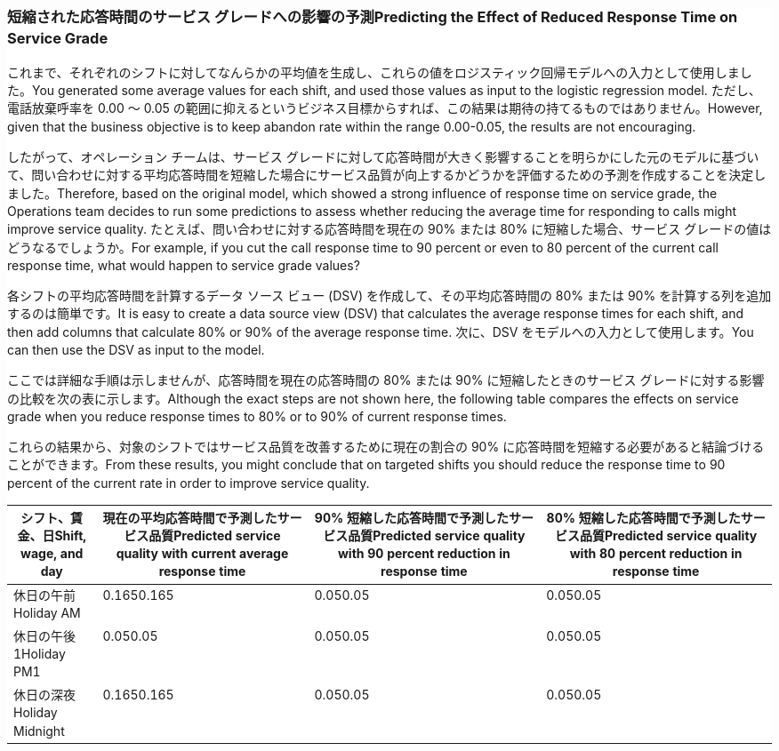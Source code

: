 ### <a name="predicting-the-effect-of-reduced-response-time-on-service-grade"></a><span data-ttu-id="83e90-225">短縮された応答時間のサービス グレードへの影響の予測</span><span class="sxs-lookup"><span data-stu-id="83e90-225">Predicting the Effect of Reduced Response Time on Service Grade</span></span>  
 <span data-ttu-id="83e90-226">これまで、それぞれのシフトに対してなんらかの平均値を生成し、これらの値をロジスティック回帰モデルへの入力として使用しました。</span><span class="sxs-lookup"><span data-stu-id="83e90-226">You generated some average values for each shift, and used those values as input to the logistic regression model.</span></span> <span data-ttu-id="83e90-227">ただし、電話放棄呼率を 0.00 ～ 0.05 の範囲に抑えるというビジネス目標からすれば、この結果は期待の持てるものではありません。</span><span class="sxs-lookup"><span data-stu-id="83e90-227">However, given that the business objective is to keep abandon rate within the range 0.00-0.05, the results are not encouraging.</span></span>  
  
 <span data-ttu-id="83e90-228">したがって、オペレーション チームは、サービス グレードに対して応答時間が大きく影響することを明らかにした元のモデルに基づいて、問い合わせに対する平均応答時間を短縮した場合にサービス品質が向上するかどうかを評価するための予測を作成することを決定しました。</span><span class="sxs-lookup"><span data-stu-id="83e90-228">Therefore, based on the original model, which showed a strong influence of response time on service grade, the Operations team decides to run some predictions to assess whether reducing the average time for responding to calls might improve service quality.</span></span> <span data-ttu-id="83e90-229">たとえば、問い合わせに対する応答時間を現在の 90% または 80% に短縮した場合、サービス グレードの値はどうなるでしょうか。</span><span class="sxs-lookup"><span data-stu-id="83e90-229">For example, if you cut the call response time to 90 percent or even to 80 percent of the current call response time, what would happen to service grade values?</span></span>  
  
 <span data-ttu-id="83e90-230">各シフトの平均応答時間を計算するデータ ソース ビュー (DSV) を作成して、その平均応答時間の 80% または 90% を計算する列を追加するのは簡単です。</span><span class="sxs-lookup"><span data-stu-id="83e90-230">It is easy to create a data source view (DSV) that calculates the average response times for each shift, and then add columns that calculate 80% or 90% of the average response time.</span></span> <span data-ttu-id="83e90-231">次に、DSV をモデルへの入力として使用します。</span><span class="sxs-lookup"><span data-stu-id="83e90-231">You can then use the DSV as input to the model.</span></span>  
  
 <span data-ttu-id="83e90-232">ここでは詳細な手順は示しませんが、応答時間を現在の応答時間の 80% または 90% に短縮したときのサービス グレードに対する影響の比較を次の表に示します。</span><span class="sxs-lookup"><span data-stu-id="83e90-232">Although the exact steps are not shown here, the following table compares the effects on service grade when you reduce response times to 80% or to 90% of current response times.</span></span>  
  
 <span data-ttu-id="83e90-233">これらの結果から、対象のシフトではサービス品質を改善するために現在の割合の 90% に応答時間を短縮する必要があると結論づけることができます。</span><span class="sxs-lookup"><span data-stu-id="83e90-233">From these results, you might conclude that on targeted shifts you should reduce the response time to 90 percent of the current rate in order to improve service quality.</span></span>  
  
|<span data-ttu-id="83e90-234">シフト、賃金、日</span><span class="sxs-lookup"><span data-stu-id="83e90-234">Shift, wage, and day</span></span>|<span data-ttu-id="83e90-235">現在の平均応答時間で予測したサービス品質</span><span class="sxs-lookup"><span data-stu-id="83e90-235">Predicted service quality with current average response time</span></span>|<span data-ttu-id="83e90-236">90% 短縮した応答時間で予測したサービス品質</span><span class="sxs-lookup"><span data-stu-id="83e90-236">Predicted service quality with 90 percent reduction in response time</span></span>|<span data-ttu-id="83e90-237">80% 短縮した応答時間で予測したサービス品質</span><span class="sxs-lookup"><span data-stu-id="83e90-237">Predicted service quality with 80 percent reduction in response time</span></span>|  
|--------------------------|------------------------------------------------------------------|--------------------------------------------------------------------------|--------------------------------------------------------------------------|  
|<span data-ttu-id="83e90-238">休日の午前</span><span class="sxs-lookup"><span data-stu-id="83e90-238">Holiday AM</span></span>|<span data-ttu-id="83e90-239">0.165</span><span class="sxs-lookup"><span data-stu-id="83e90-239">0.165</span></span>|<span data-ttu-id="83e90-240">0.05</span><span class="sxs-lookup"><span data-stu-id="83e90-240">0.05</span></span>|<span data-ttu-id="83e90-241">0.05</span><span class="sxs-lookup"><span data-stu-id="83e90-241">0.05</span></span>|  
|<span data-ttu-id="83e90-242">休日の午後 1</span><span class="sxs-lookup"><span data-stu-id="83e90-242">Holiday PM1</span></span>|<span data-ttu-id="83e90-243">0.05</span><span class="sxs-lookup"><span data-stu-id="83e90-243">0.05</span></span>|<span data-ttu-id="83e90-244">0.05</span><span class="sxs-lookup"><span data-stu-id="83e90-244">0.05</span></span>|<span data-ttu-id="83e90-245">0.05</span><span class="sxs-lookup"><span data-stu-id="83e90-245">0.05</span></span>|  
|<span data-ttu-id="83e90-246">休日の深夜</span><span class="sxs-lookup"><span data-stu-id="83e90-246">Holiday Midnight</span></span>|<span data-ttu-id="83e90-247">0.165</span><span class="sxs-lookup"><span data-stu-id="83e90-247">0.165</span></span>|<span data-ttu-id="83e90-248">0.05</span><span class="sxs-lookup"><span data-stu-id="83e90-248">0.05</span></span>|<span data-ttu-id="83e90-249">0.05</span><span class="sxs-lookup"><span data-stu-id="83e90-249">0.05</span></span>|  
  